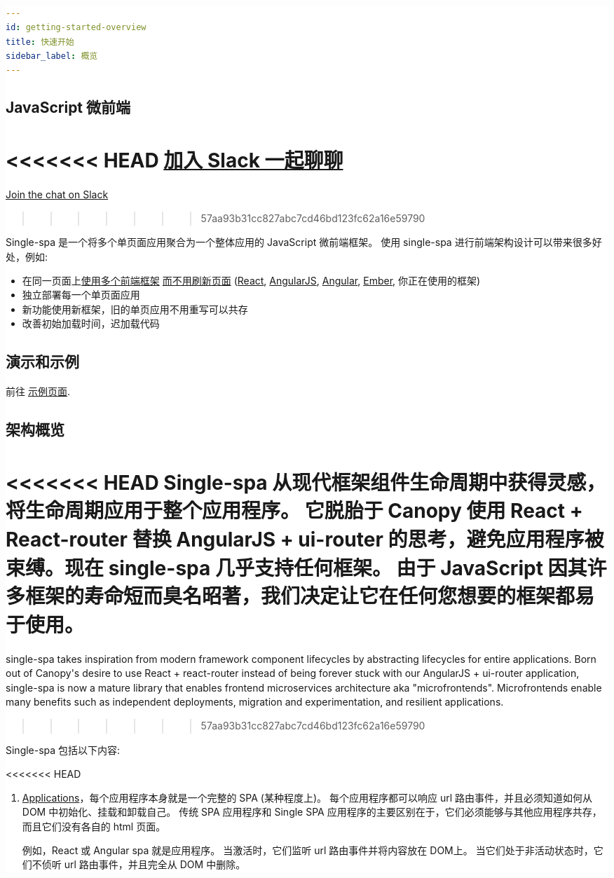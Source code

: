 ```yaml
---
id: getting-started-overview
title: 快速开始
sidebar_label: 概览
---
```


## JavaScript 微前端

<<<<<<< HEAD
[加入 Slack 一起聊聊](https://join.slack.com/t/single-spa/shared_invite/enQtODAwNTIyMzc4OTE1LWUxMTUwY2M1MTY0ZGMzOTUzMGNkMzI1NzRiYzYwOWM1MTEzZDM1NDAyNWM3ZmViOTAzZThkMDcwMWZmNTFmMWQ)
=======
[Join the chat on Slack](https://join.slack.com/t/single-spa/shared_invite/zt-mafdeybq-0v1aIm3KKaqyVCT2xeny3Q)
>>>>>>> 57aa93b31cc827abc7cd46bd123fc62a16e59790

Single-spa 是一个将多个单页面应用聚合为一个整体应用的 JavaScript 微前端框架。 使用 single-spa 进行前端架构设计可以带来很多好处，例如:

- 在同一页面上[使用多个前端框架](ecosystem.md#help-for-frameworks) [而不用刷新页面](building-applications.md)
  ([React](ecosystem-react.md), [AngularJS](ecosystem-angularjs.md), [Angular](ecosystem-angular.md), [Ember](ecosystem-ember.md), 你正在使用的框架)
- 独立部署每一个单页面应用
- 新功能使用新框架，旧的单页应用不用重写可以共存
- 改善初始加载时间，迟加载代码

## 演示和示例

前往 [示例页面](/docs/examples).

## 架构概览

<<<<<<< HEAD
Single-spa 从现代框架组件生命周期中获得灵感，将生命周期应用于整个应用程序。 它脱胎于 Canopy 使用 React + React-router 替换 AngularJS + ui-router 的思考，避免应用程序被束缚。现在 single-spa 几乎支持任何框架。 由于 JavaScript 因其许多框架的寿命短而臭名昭著，我们决定让它在任何您想要的框架都易于使用。
=======
single-spa takes inspiration from modern framework component lifecycles by abstracting lifecycles for entire applications.
Born out of Canopy's desire to use React + react-router instead of being forever stuck with our AngularJS + ui-router application, single-spa is now a mature library that enables frontend microservices architecture aka "microfrontends". Microfrontends enable many benefits such as independent deployments, migration and experimentation, and resilient applications.
>>>>>>> 57aa93b31cc827abc7cd46bd123fc62a16e59790

Single-spa 包括以下内容:

<<<<<<< HEAD
1. [Applications](building-applications.md)，每个应用程序本身就是一个完整的 SPA (某种程度上)。 每个应用程序都可以响应 url 路由事件，并且必须知道如何从 DOM 中初始化、挂载和卸载自己。 传统 SPA 应用程序和 Single SPA 应用程序的主要区别在于，它们必须能够与其他应用程序共存，而且它们没有各自的 html 页面。

	例如，React 或 Angular spa 就是应用程序。 当激活时，它们监听 url 路由事件并将内容放在 DOM上。 当它们处于非活动状态时，它们不侦听 url 路由事件，并且完全从 DOM 中删除。
